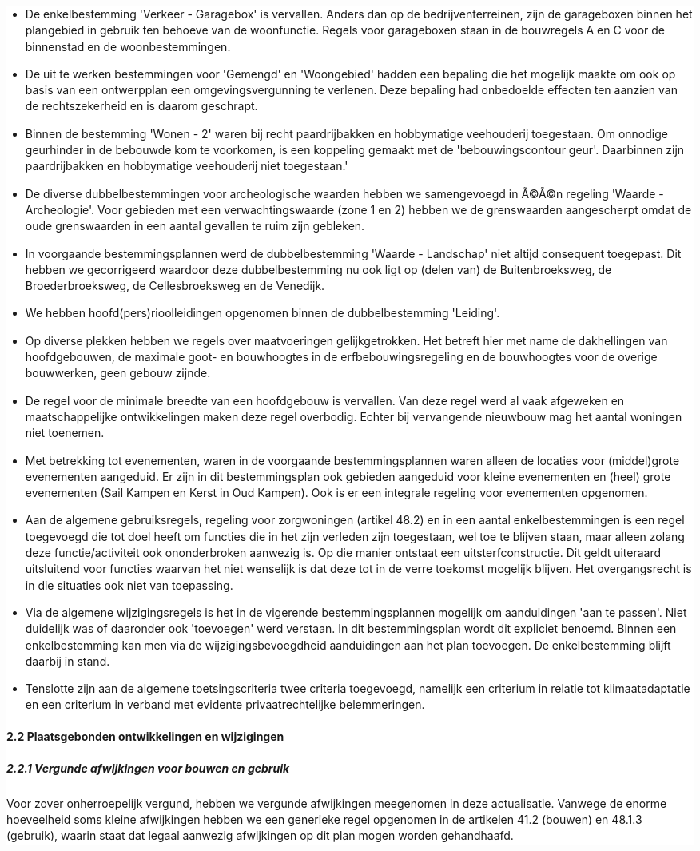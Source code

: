 * De enkelbestemming 'Verkeer \- Garagebox' is vervallen. Anders dan op de bedrijventerreinen, zijn de garageboxen binnen het plangebied in gebruik ten behoeve van de woonfunctie. Regels voor garageboxen staan in de bouwregels A en C voor de binnenstad en de woonbestemmingen.

* De uit te werken bestemmingen voor 'Gemengd' en 'Woongebied' hadden een bepaling die het mogelijk maakte om ook op basis van een ontwerpplan een omgevingsvergunning te verlenen. Deze bepaling had onbedoelde effecten ten aanzien van de rechtszekerheid en is daarom geschrapt.

* Binnen de bestemming 'Wonen \- 2' waren bij recht paardrijbakken en hobbymatige veehouderij toegestaan. Om onnodige geurhinder in de bebouwde kom te voorkomen, is een koppeling gemaakt met de 'bebouwingscontour geur'. Daarbinnen zijn paardrijbakken en hobbymatige veehouderij niet toegestaan.'

* De diverse dubbelbestemmingen voor archeologische waarden hebben we samengevoegd in Ã©Ã©n regeling 'Waarde \- Archeologie'. Voor gebieden met een verwachtingswaarde (zone 1 en 2\) hebben we de grenswaarden aangescherpt omdat de oude grenswaarden in een aantal gevallen te ruim zijn gebleken.

* In voorgaande bestemmingsplannen werd de dubbelbestemming 'Waarde \- Landschap' niet altijd consequent toegepast. Dit hebben we gecorrigeerd waardoor deze dubbelbestemming nu ook ligt op (delen van) de Buitenbroeksweg, de Broederbroeksweg, de Cellesbroeksweg en de Venedijk.

* We hebben hoofd(pers)rioolleidingen opgenomen binnen de dubbelbestemming 'Leiding'.

* Op diverse plekken hebben we regels over maatvoeringen gelijkgetrokken. Het betreft hier met name de dakhellingen van hoofdgebouwen, de maximale goot\- en bouwhoogtes in de erfbebouwingsregeling en de bouwhoogtes voor de overige bouwwerken, geen gebouw zijnde.

* De regel voor de minimale breedte van een hoofdgebouw is vervallen. Van deze regel werd al vaak afgeweken en maatschappelijke ontwikkelingen maken deze regel overbodig. Echter bij vervangende nieuwbouw mag het aantal woningen niet toenemen.

* Met betrekking tot evenementen, waren in de voorgaande bestemmingsplannen waren alleen de locaties voor (middel)grote evenementen aangeduid. Er zijn in dit bestemmingsplan ook gebieden aangeduid voor kleine evenementen en (heel) grote evenementen (Sail Kampen en Kerst in Oud Kampen). Ook is er een integrale regeling voor evenementen opgenomen.

* Aan de algemene gebruiksregels, regeling voor zorgwoningen (artikel 48\.2\) en in een aantal enkelbestemmingen is een regel toegevoegd die tot doel heeft om functies die in het zijn verleden zijn toegestaan, wel toe te blijven staan, maar alleen zolang deze functie/activiteit ook ononderbroken aanwezig is. Op die manier ontstaat een uitsterfconstructie. Dit geldt uiteraard uitsluitend voor functies waarvan het niet wenselijk is dat deze tot in de verre toekomst mogelijk blijven. Het overgangsrecht is in die situaties ook niet van toepassing.

* Via de algemene wijzigingsregels is het in de vigerende bestemmingsplannen mogelijk om aanduidingen 'aan te passen'. Niet duidelijk was of daaronder ook 'toevoegen' werd verstaan. In dit bestemmingsplan wordt dit expliciet benoemd. Binnen een enkelbestemming kan men via de wijzigingsbevoegdheid aanduidingen aan het plan toevoegen. De enkelbestemming blijft daarbij in stand.

* Tenslotte zijn aan de algemene toetsingscriteria twee criteria toegevoegd, namelijk een criterium in relatie tot klimaatadaptatie en een criterium in verband met evidente privaatrechtelijke belemmeringen.

#### 2\.2 Plaatsgebonden ontwikkelingen en wijzigingen

##### 2\.2\.1 Vergunde afwijkingen voor bouwen en gebruik

Voor zover onherroepelijk vergund, hebben we vergunde afwijkingen meegenomen in deze actualisatie. Vanwege de enorme hoeveelheid soms kleine afwijkingen hebben we een generieke regel opgenomen in de artikelen 41\.2 (bouwen) en 48\.1\.3 (gebruik), waarin staat dat legaal aanwezig afwijkingen op dit plan mogen worden gehandhaafd.
